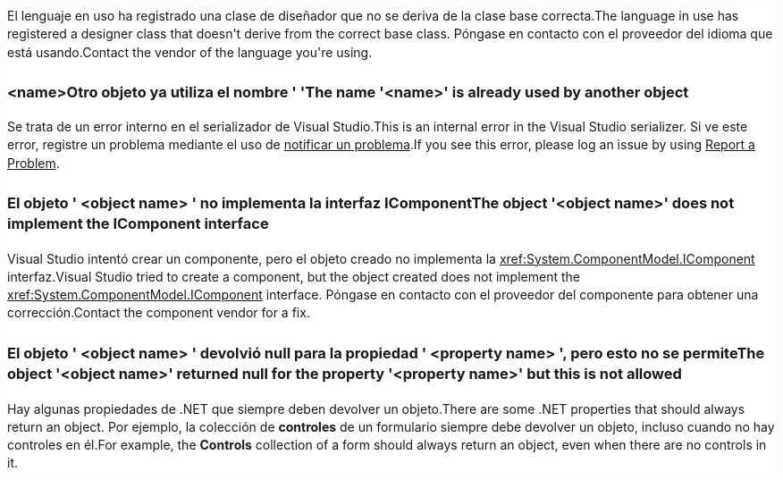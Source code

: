 <span data-ttu-id="8d2f3-320">El lenguaje en uso ha registrado una clase de diseñador que no se deriva de la clase base correcta.</span><span class="sxs-lookup"><span data-stu-id="8d2f3-320">The language in use has registered a designer class that doesn't derive from the correct base class.</span></span> <span data-ttu-id="8d2f3-321">Póngase en contacto con el proveedor del idioma que está usando.</span><span class="sxs-lookup"><span data-stu-id="8d2f3-321">Contact the vendor of the language you're using.</span></span>

### <a name="the-name-name-is-already-used-by-another-object"></a><span data-ttu-id="8d2f3-322">\<name>Otro objeto ya utiliza el nombre ' '</span><span class="sxs-lookup"><span data-stu-id="8d2f3-322">The name '\<name>' is already used by another object</span></span>

<span data-ttu-id="8d2f3-323">Se trata de un error interno en el serializador de Visual Studio.</span><span class="sxs-lookup"><span data-stu-id="8d2f3-323">This is an internal error in the Visual Studio serializer.</span></span> <span data-ttu-id="8d2f3-324">Si ve este error, registre un problema mediante el uso de [notificar un problema](/visualstudio/ide/how-to-report-a-problem-with-visual-studio).</span><span class="sxs-lookup"><span data-stu-id="8d2f3-324">If you see this error, please log an issue by using [Report a Problem](/visualstudio/ide/how-to-report-a-problem-with-visual-studio).</span></span>

### <a name="the-object-object-name-does-not-implement-the-icomponent-interface"></a><span data-ttu-id="8d2f3-325">El objeto ' \<object name> ' no implementa la interfaz IComponent</span><span class="sxs-lookup"><span data-stu-id="8d2f3-325">The object '\<object name>' does not implement the IComponent interface</span></span>

<span data-ttu-id="8d2f3-326">Visual Studio intentó crear un componente, pero el objeto creado no implementa la <xref:System.ComponentModel.IComponent> interfaz.</span><span class="sxs-lookup"><span data-stu-id="8d2f3-326">Visual Studio tried to create a component, but the object created does not implement the <xref:System.ComponentModel.IComponent> interface.</span></span> <span data-ttu-id="8d2f3-327">Póngase en contacto con el proveedor del componente para obtener una corrección.</span><span class="sxs-lookup"><span data-stu-id="8d2f3-327">Contact the component vendor for a fix.</span></span>

### <a name="the-object-object-name-returned-null-for-the-property-property-name-but-this-is-not-allowed"></a><span data-ttu-id="8d2f3-328">El objeto ' \<object name> ' devolvió null para la propiedad ' \<property name> ', pero esto no se permite</span><span class="sxs-lookup"><span data-stu-id="8d2f3-328">The object '\<object name>' returned null for the property '\<property name>' but this is not allowed</span></span>

<span data-ttu-id="8d2f3-329">Hay algunas propiedades de .NET que siempre deben devolver un objeto.</span><span class="sxs-lookup"><span data-stu-id="8d2f3-329">There are some .NET properties that should always return an object.</span></span> <span data-ttu-id="8d2f3-330">Por ejemplo, la colección de **controles** de un formulario siempre debe devolver un objeto, incluso cuando no hay controles en él.</span><span class="sxs-lookup"><span data-stu-id="8d2f3-330">For example, the **Controls** collection of a form should always return an object, even when there are no controls in it.</span></span>
